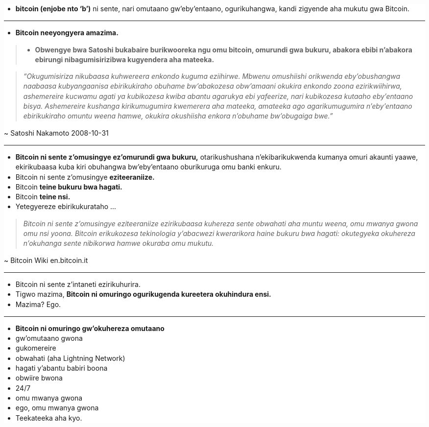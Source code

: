 * **bitcoin (enjobe nto ‘b’)** ni sente, nari omutaano gw’eby’entaano, ogurikuhangwa, kandi zigyende aha
mukutu gwa Bitcoin.

---
* **Bitcoin neeyongyera amazima.**
>* **Obwengye bwa Satoshi bukabaire burikwooreka ngu omu bitcoin,
omurundi gwa bukuru, abakora ebibi n’abakora ebirungi nibagumisirizibwa kugyendera aha mateeka.**

> *“Okugumisiriza nikubaasa kuhwereera
enkondo kuguma eziihirwe.
Mbwenu omushiishi orikwenda eby’obushangwa naabaasa kubyangaanisa
ebirikukiraho obuhame bw’abakozesa obw’amaani okukira
enkondo zoona ezirikwiihirwa, ashemereire kucwamu
agati ya kubikozesa kwiba abantu
agarukya ebi yafeerize,
nari kubikozesa kutaaho eby’entaano bisya.
Ashemereire kushanga kirikumugumira kwemerera
aha mateeka, amateeka ago agarikumugumira
n’eby’entaano ebirikukiraho
omuntu weena hamwe,
okukira okushiisha enkora n’obuhame bw’obugaiga bwe.”*

~ Satoshi Nakamoto 2008-10-31

---
* **Bitcoin ni sente z’omusingye ez’omurundi gwa bukuru,** otarikushushana
n’ekibarikukwenda kumanya omuri akaunti yaawe, ekirikubaasa kuba kiri obuhangwa
bw’eby’entaano oburikuruga omu banki enkuru.
* Bitcoin ni sente z’omusingye **eziteeraniize.**
* Bitcoin **teine bukuru bwa hagati.**
* Bitcoin **teine nsi.**
* Yetegyereze ebirikukurataho ...

>*Bitcoin ni sente z’omusingye eziteeraniize ezirikubaasa
kuhereza sente obwahati aha muntu weena, omu mwanya gwona omu nsi yoona.
Bitcoin erikukozesa tekinologia y’abacwezi kwerarikora haine
bukuru bwa hagati: okutegyeka okuhereza n’okuhanga sente
nibikorwa hamwe okuraba omu mukutu.*

~ Bitcoin Wiki
en.bitcoin.it

---
* Bitcoin ni sente z’intaneti ezirikuhurira.
* Tigwo mazima, **Bitcoin ni omuringo ogurikugenda kureetera
okuhindura ensi.**
* Mazima? Ego.
---
* **Bitcoin ni omuringo gw’okuhereza omutaano**
 *  gw’omutaano gwona
 * gukomereire
 * obwahati (aha Lightning Network)
 * hagati y’abantu babiri boona
 * obwiire bwona
 * 24/7
 * omu mwanya gwona
 * ego, omu mwanya gwona
 * Teekateeka aha kyo.

